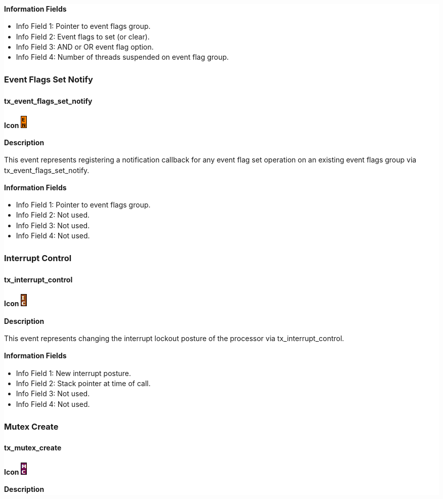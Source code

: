 **Information Fields**

- Info Field 1: Pointer to event flags group.
- Info Field 2: Event flags to set (or clear).
- Info Field 3: AND or OR event flag option.
- Info Field 4: Number of threads suspended on event flag group.

### Event Flags Set Notify

#### tx_event_flags_set_notify

**Icon** ![Event flags set notify icon](./media/user-guide/tx-events/image30.png)

**Description**

This event represents registering a notification callback for any event flag set operation on an existing event flags group via tx_event_flags_set_notify.

**Information Fields**

- Info Field 1: Pointer to event flags group.
- Info Field 2: Not used.
- Info Field 3: Not used.
- Info Field 4: Not used.

### Interrupt Control 

#### tx_interrupt_control

**Icon** ![Interrupt control icon](./media/user-guide/tx-events/image31.png)

**Description**

This event represents changing the interrupt lockout posture of the processor via tx_interrupt_control.

**Information Fields**

- Info Field 1: New interrupt posture.
- Info Field 2: Stack pointer at time of call.
- Info Field 3: Not used.
- Info Field 4: Not used.

### Mutex Create 

#### tx_mutex_create

**Icon** ![Mutex create icon](./media/user-guide/tx-events/image32.png)

**Description**
